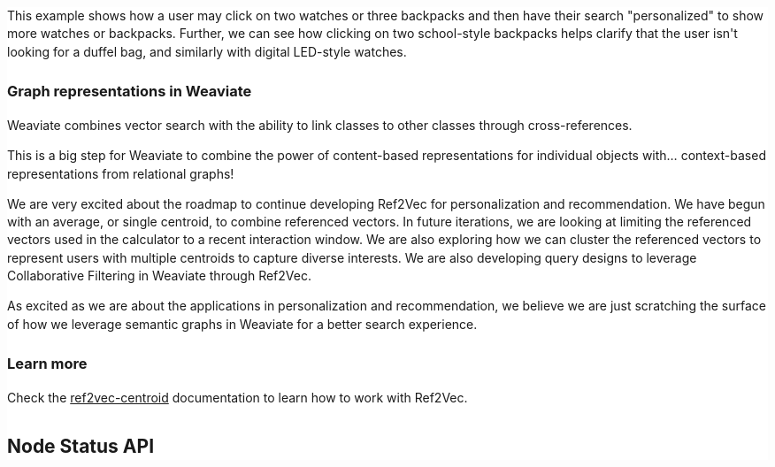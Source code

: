 This example shows how a user may click on two watches or three backpacks and then have their search "personalized" to show more watches or backpacks. Further, we can see how clicking on two school-style backpacks helps clarify that the user isn't looking for a duffel bag, and similarly with digital LED-style watches.

### Graph representations in Weaviate
Weaviate combines vector search with the ability to link classes to other classes through cross-references.

This is a big step for Weaviate to combine the power of content-based representations for individual objects with… context-based representations from relational graphs!

We are very excited about the roadmap to continue developing Ref2Vec for personalization and recommendation. We have begun with an average, or single centroid, to combine referenced vectors. In future iterations, we are looking at limiting the referenced vectors used in the calculator to a recent interaction window. We are also exploring how we can cluster the referenced vectors to represent users with multiple centroids to capture diverse interests. We are also developing query designs to leverage Collaborative Filtering in Weaviate through Ref2Vec.

As excited as we are about the applications in personalization and recommendation, we believe we are just scratching the surface of how we leverage semantic graphs in Weaviate for a better search experience.

### Learn more

Check the [ref2vec-centroid](https://weaviate.io/developers/weaviate/current/retriever-vectorizer-modules/ref2vec-centroid.htmll) documentation to learn how to work with Ref2Vec.

## Node Status API